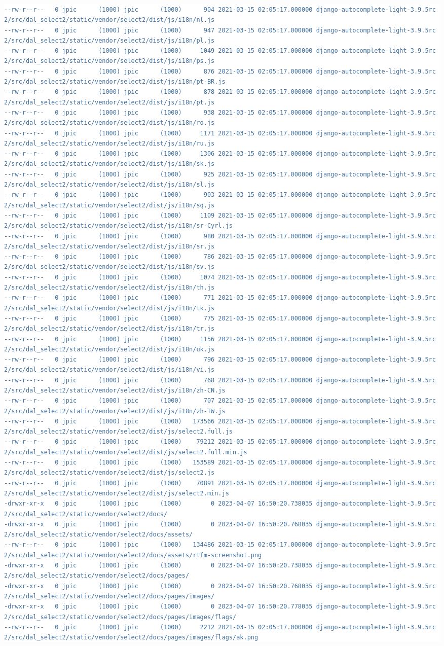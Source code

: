 ```diff
--rw-r--r--   0 jpic      (1000) jpic      (1000)      904 2021-03-15 02:05:17.000000 django-autocomplete-light-3.9.5rc2/src/dal_select2/static/vendor/select2/dist/js/i18n/nl.js
--rw-r--r--   0 jpic      (1000) jpic      (1000)      947 2021-03-15 02:05:17.000000 django-autocomplete-light-3.9.5rc2/src/dal_select2/static/vendor/select2/dist/js/i18n/pl.js
--rw-r--r--   0 jpic      (1000) jpic      (1000)     1049 2021-03-15 02:05:17.000000 django-autocomplete-light-3.9.5rc2/src/dal_select2/static/vendor/select2/dist/js/i18n/ps.js
--rw-r--r--   0 jpic      (1000) jpic      (1000)      876 2021-03-15 02:05:17.000000 django-autocomplete-light-3.9.5rc2/src/dal_select2/static/vendor/select2/dist/js/i18n/pt-BR.js
--rw-r--r--   0 jpic      (1000) jpic      (1000)      878 2021-03-15 02:05:17.000000 django-autocomplete-light-3.9.5rc2/src/dal_select2/static/vendor/select2/dist/js/i18n/pt.js
--rw-r--r--   0 jpic      (1000) jpic      (1000)      938 2021-03-15 02:05:17.000000 django-autocomplete-light-3.9.5rc2/src/dal_select2/static/vendor/select2/dist/js/i18n/ro.js
--rw-r--r--   0 jpic      (1000) jpic      (1000)     1171 2021-03-15 02:05:17.000000 django-autocomplete-light-3.9.5rc2/src/dal_select2/static/vendor/select2/dist/js/i18n/ru.js
--rw-r--r--   0 jpic      (1000) jpic      (1000)     1306 2021-03-15 02:05:17.000000 django-autocomplete-light-3.9.5rc2/src/dal_select2/static/vendor/select2/dist/js/i18n/sk.js
--rw-r--r--   0 jpic      (1000) jpic      (1000)      925 2021-03-15 02:05:17.000000 django-autocomplete-light-3.9.5rc2/src/dal_select2/static/vendor/select2/dist/js/i18n/sl.js
--rw-r--r--   0 jpic      (1000) jpic      (1000)      903 2021-03-15 02:05:17.000000 django-autocomplete-light-3.9.5rc2/src/dal_select2/static/vendor/select2/dist/js/i18n/sq.js
--rw-r--r--   0 jpic      (1000) jpic      (1000)     1109 2021-03-15 02:05:17.000000 django-autocomplete-light-3.9.5rc2/src/dal_select2/static/vendor/select2/dist/js/i18n/sr-Cyrl.js
--rw-r--r--   0 jpic      (1000) jpic      (1000)      980 2021-03-15 02:05:17.000000 django-autocomplete-light-3.9.5rc2/src/dal_select2/static/vendor/select2/dist/js/i18n/sr.js
--rw-r--r--   0 jpic      (1000) jpic      (1000)      786 2021-03-15 02:05:17.000000 django-autocomplete-light-3.9.5rc2/src/dal_select2/static/vendor/select2/dist/js/i18n/sv.js
--rw-r--r--   0 jpic      (1000) jpic      (1000)     1074 2021-03-15 02:05:17.000000 django-autocomplete-light-3.9.5rc2/src/dal_select2/static/vendor/select2/dist/js/i18n/th.js
--rw-r--r--   0 jpic      (1000) jpic      (1000)      771 2021-03-15 02:05:17.000000 django-autocomplete-light-3.9.5rc2/src/dal_select2/static/vendor/select2/dist/js/i18n/tk.js
--rw-r--r--   0 jpic      (1000) jpic      (1000)      775 2021-03-15 02:05:17.000000 django-autocomplete-light-3.9.5rc2/src/dal_select2/static/vendor/select2/dist/js/i18n/tr.js
--rw-r--r--   0 jpic      (1000) jpic      (1000)     1156 2021-03-15 02:05:17.000000 django-autocomplete-light-3.9.5rc2/src/dal_select2/static/vendor/select2/dist/js/i18n/uk.js
--rw-r--r--   0 jpic      (1000) jpic      (1000)      796 2021-03-15 02:05:17.000000 django-autocomplete-light-3.9.5rc2/src/dal_select2/static/vendor/select2/dist/js/i18n/vi.js
--rw-r--r--   0 jpic      (1000) jpic      (1000)      768 2021-03-15 02:05:17.000000 django-autocomplete-light-3.9.5rc2/src/dal_select2/static/vendor/select2/dist/js/i18n/zh-CN.js
--rw-r--r--   0 jpic      (1000) jpic      (1000)      707 2021-03-15 02:05:17.000000 django-autocomplete-light-3.9.5rc2/src/dal_select2/static/vendor/select2/dist/js/i18n/zh-TW.js
--rw-r--r--   0 jpic      (1000) jpic      (1000)   173566 2021-03-15 02:05:17.000000 django-autocomplete-light-3.9.5rc2/src/dal_select2/static/vendor/select2/dist/js/select2.full.js
--rw-r--r--   0 jpic      (1000) jpic      (1000)    79212 2021-03-15 02:05:17.000000 django-autocomplete-light-3.9.5rc2/src/dal_select2/static/vendor/select2/dist/js/select2.full.min.js
--rw-r--r--   0 jpic      (1000) jpic      (1000)   153589 2021-03-15 02:05:17.000000 django-autocomplete-light-3.9.5rc2/src/dal_select2/static/vendor/select2/dist/js/select2.js
--rw-r--r--   0 jpic      (1000) jpic      (1000)    70891 2021-03-15 02:05:17.000000 django-autocomplete-light-3.9.5rc2/src/dal_select2/static/vendor/select2/dist/js/select2.min.js
-drwxr-xr-x   0 jpic      (1000) jpic      (1000)        0 2023-04-07 16:50:20.738035 django-autocomplete-light-3.9.5rc2/src/dal_select2/static/vendor/select2/docs/
-drwxr-xr-x   0 jpic      (1000) jpic      (1000)        0 2023-04-07 16:50:20.768035 django-autocomplete-light-3.9.5rc2/src/dal_select2/static/vendor/select2/docs/assets/
--rw-r--r--   0 jpic      (1000) jpic      (1000)   134486 2021-03-15 02:05:17.000000 django-autocomplete-light-3.9.5rc2/src/dal_select2/static/vendor/select2/docs/assets/rtfm-screenshot.png
-drwxr-xr-x   0 jpic      (1000) jpic      (1000)        0 2023-04-07 16:50:20.738035 django-autocomplete-light-3.9.5rc2/src/dal_select2/static/vendor/select2/docs/pages/
-drwxr-xr-x   0 jpic      (1000) jpic      (1000)        0 2023-04-07 16:50:20.768035 django-autocomplete-light-3.9.5rc2/src/dal_select2/static/vendor/select2/docs/pages/images/
-drwxr-xr-x   0 jpic      (1000) jpic      (1000)        0 2023-04-07 16:50:20.778035 django-autocomplete-light-3.9.5rc2/src/dal_select2/static/vendor/select2/docs/pages/images/flags/
--rw-r--r--   0 jpic      (1000) jpic      (1000)     2212 2021-03-15 02:05:17.000000 django-autocomplete-light-3.9.5rc2/src/dal_select2/static/vendor/select2/docs/pages/images/flags/ak.png
```
